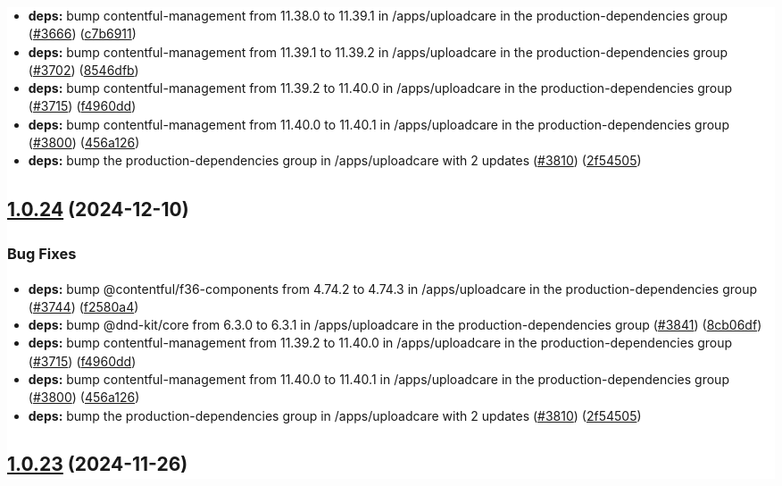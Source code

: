 * **deps:** bump contentful-management from 11.38.0 to 11.39.1 in /apps/uploadcare in the production-dependencies group ([#3666](https://github.com/peter-ellavationlabs/marketplace-partner-apps/issues/3666)) ([c7b6911](https://github.com/peter-ellavationlabs/marketplace-partner-apps/commit/c7b691118407b1275e494c7d75dbdbc7835fc7d5))
* **deps:** bump contentful-management from 11.39.1 to 11.39.2 in /apps/uploadcare in the production-dependencies group ([#3702](https://github.com/peter-ellavationlabs/marketplace-partner-apps/issues/3702)) ([8546dfb](https://github.com/peter-ellavationlabs/marketplace-partner-apps/commit/8546dfb3b1d37c1115e977740d3f17e252ebc948))
* **deps:** bump contentful-management from 11.39.2 to 11.40.0 in /apps/uploadcare in the production-dependencies group ([#3715](https://github.com/peter-ellavationlabs/marketplace-partner-apps/issues/3715)) ([f4960dd](https://github.com/peter-ellavationlabs/marketplace-partner-apps/commit/f4960ddf4363089f2cc8a311186c10a08db4062c))
* **deps:** bump contentful-management from 11.40.0 to 11.40.1 in /apps/uploadcare in the production-dependencies group ([#3800](https://github.com/peter-ellavationlabs/marketplace-partner-apps/issues/3800)) ([456a126](https://github.com/peter-ellavationlabs/marketplace-partner-apps/commit/456a126a5b2dd6f5da91c6167e28deeec6a93925))
* **deps:** bump the production-dependencies group in /apps/uploadcare with 2 updates ([#3810](https://github.com/peter-ellavationlabs/marketplace-partner-apps/issues/3810)) ([2f54505](https://github.com/peter-ellavationlabs/marketplace-partner-apps/commit/2f545056044e2a12d778c3c8965927d0422a4dfd))

## [1.0.24](https://github.com/contentful/marketplace-partner-apps/compare/uploadcare-contentful-app-v1.0.23...uploadcare-contentful-app-v1.0.24) (2024-12-10)


### Bug Fixes

* **deps:** bump @contentful/f36-components from 4.74.2 to 4.74.3 in /apps/uploadcare in the production-dependencies group ([#3744](https://github.com/contentful/marketplace-partner-apps/issues/3744)) ([f2580a4](https://github.com/contentful/marketplace-partner-apps/commit/f2580a43ad8024f1dc1394047a051f5a9496c05a))
* **deps:** bump @dnd-kit/core from 6.3.0 to 6.3.1 in /apps/uploadcare in the production-dependencies group ([#3841](https://github.com/contentful/marketplace-partner-apps/issues/3841)) ([8cb06df](https://github.com/contentful/marketplace-partner-apps/commit/8cb06dfc1f21ac594d0a3ee19d89ebbaaa8bd29c))
* **deps:** bump contentful-management from 11.39.2 to 11.40.0 in /apps/uploadcare in the production-dependencies group ([#3715](https://github.com/contentful/marketplace-partner-apps/issues/3715)) ([f4960dd](https://github.com/contentful/marketplace-partner-apps/commit/f4960ddf4363089f2cc8a311186c10a08db4062c))
* **deps:** bump contentful-management from 11.40.0 to 11.40.1 in /apps/uploadcare in the production-dependencies group ([#3800](https://github.com/contentful/marketplace-partner-apps/issues/3800)) ([456a126](https://github.com/contentful/marketplace-partner-apps/commit/456a126a5b2dd6f5da91c6167e28deeec6a93925))
* **deps:** bump the production-dependencies group in /apps/uploadcare with 2 updates ([#3810](https://github.com/contentful/marketplace-partner-apps/issues/3810)) ([2f54505](https://github.com/contentful/marketplace-partner-apps/commit/2f545056044e2a12d778c3c8965927d0422a4dfd))

## [1.0.23](https://github.com/contentful/marketplace-partner-apps/compare/uploadcare-contentful-app-v1.0.22...uploadcare-contentful-app-v1.0.23) (2024-11-26)
